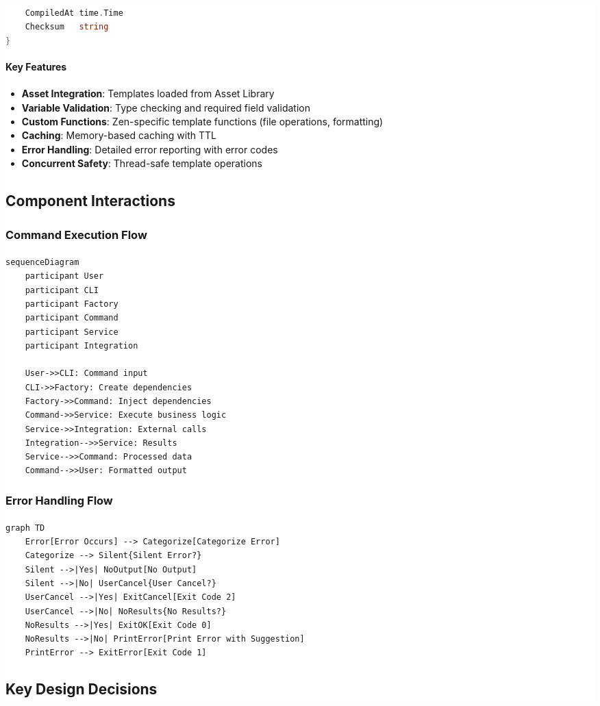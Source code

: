 ```go
    CompiledAt time.Time
    Checksum   string
}
```

#### Key Features
- **Asset Integration**: Templates loaded from Asset Library
- **Variable Validation**: Type checking and required field validation
- **Custom Functions**: Zen-specific template functions (file operations, formatting)
- **Caching**: Memory-based caching with TTL
- **Error Handling**: Detailed error reporting with error codes
- **Concurrent Safety**: Thread-safe template operations

## Component Interactions

### Command Execution Flow
```mermaid
sequenceDiagram
    participant User
    participant CLI
    participant Factory
    participant Command
    participant Service
    participant Integration
    
    User->>CLI: Command input
    CLI->>Factory: Create dependencies
    Factory->>Command: Inject dependencies
    Command->>Service: Execute business logic
    Service->>Integration: External calls
    Integration-->>Service: Results
    Service-->>Command: Processed data
    Command-->>User: Formatted output
```

### Error Handling Flow
```mermaid
graph TD
    Error[Error Occurs] --> Categorize[Categorize Error]
    Categorize --> Silent{Silent Error?}
    Silent -->|Yes| NoOutput[No Output]
    Silent -->|No| UserCancel{User Cancel?}
    UserCancel -->|Yes| ExitCancel[Exit Code 2]
    UserCancel -->|No| NoResults{No Results?}
    NoResults -->|Yes| ExitOK[Exit Code 0]
    NoResults -->|No| PrintError[Print Error with Suggestion]
    PrintError --> ExitError[Exit Code 1]
```

## Key Design Decisions
